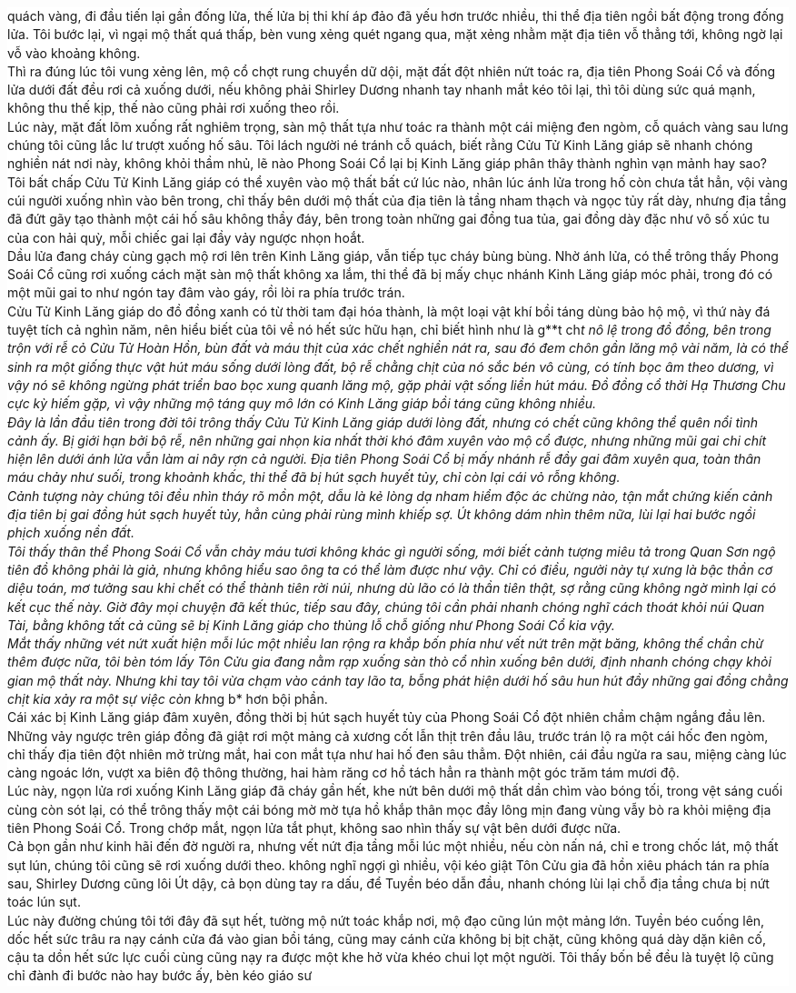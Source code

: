 quách vàng, đi đầu tiến lại gần đống lửa, thế lửa bị thi khí áp đảo đã yếu hơn trước nhiều, thi thể địa tiên ngồi bất động trong đống lửa. Tôi bước lại, vì ngại mộ thất quá thấp, bèn vung xẻng quét ngang qua, mặt xẻng nhằm mặt địa tiên vỗ thẳng tới, không ngờ lại vỗ vào khoảng không.<br>Thì ra đúng lúc tôi vung xẻng lên, mộ cổ chợt rung chuyển dữ dội, mặt đất đột nhiên nứt toác ra, địa tiên Phong Soái Cổ và đống lửa dưới đất đều rơi cả xuống dưới, nếu không phải Shirley Dương nhanh tay nhanh mắt kéo tôi lại, thì tôi dùng sức quá mạnh, không thu thế kịp, thế nào cũng phải rơi xuống theo rồi.<br>Lúc này, mặt đất lõm xuống rất nghiêm trọng, sàn mộ thất tựa như toác ra thành một cái miệng đen ngòm, cỗ quách vàng sau lưng chúng tôi cũng lắc lư trượt xuống hố sâu. Tôi lách người né tránh cỗ quách, biết rằng Cửu Tử Kinh Lăng giáp sẽ nhanh chóng nghiền nát nơi này, không khỏi thầm nhủ, lẽ nào Phong Soái Cổ lại bị Kinh Lăng giáp phân thây thành nghìn vạn mảnh hay sao?<br>Tôi bất chấp Cửu Tử Kinh Lăng giáp có thể xuyên vào mộ thất bất cứ lúc nào, nhân lúc ánh lửa trong hố còn chưa tắt hẳn, vội vàng cúi người xuống nhìn vào bên trong, chỉ thấy bên dưới mộ thất của địa tiên là tầng nham thạch và ngọc tủy rất dày, nhưng địa tầng đã đứt gãy tạo thành một cái hố sâu không thầy đáy, bên trong toàn những gai đồng tua tủa, gai đồng dày đặc như vô số xúc tu của con hải quỳ, mỗi chiếc gai lại đầy vảy ngược nhọn hoắt.<br>Dầu lửa đang cháy cùng gạch mộ rơi lên trên Kinh Lăng giáp, vẫn tiếp tục cháy bùng bùng. Nhờ ánh lửa, có thể trông thấy Phong Soái Cổ cũng rơi xuống cách mặt sàn mộ thất không xa lắm, thi thể đã bị mấy chục nhánh Kinh Lăng giáp móc phải, trong đó có một mũi gai to như ngón tay đâm vào gáy, rồi lòi ra phía trước trán.<br>Cửu Tử Kinh Lăng giáp do đồ đồng xanh có từ thời tam đại hóa thành, là một loại vật khí bồi táng dùng bảo hộ mộ, vì thứ này đá tuyệt tích cả nghìn năm, nên hiểu biết của tôi về nó hết sức hữu hạn, chỉ biết hình như là g**t ch*t nô lệ trong đồ đồng, bên trong trộn với rễ cỏ Cửu Tử Hoàn Hồn, bùn đất và máu thịt của xác chết nghiền nát ra, sau đó đem chôn gần lăng mộ vài năm, là có thể sinh ra một giống thực vật hút máu sống dưới lòng đất, bộ rễ chằng chịt của nó sắc bén vô cùng, có tính bọc âm theo dương, vì vậy nó sẽ không ngừng phát triển bao bọc xung quanh lăng mộ, gặp phải vật sống liền hút máu. Đồ đồng cổ thời Hạ Thương Chu cực kỳ hiếm gặp, vì vậy những mộ táng quy mô lớn có Kinh Lăng giáp bồi táng cũng không nhiều.<br>Đây là lần đầu tiên trong đời tôi trông thấy Cửu Tử Kinh Lăng giáp dưới lòng đất, nhưng có chết cũng không thể quên nổi tình cảnh ấy. Bị giới hạn bởi bộ rễ, nên những gai nhọn kia nhất thời khó đâm xuyên vào mộ cổ được, nhưng những mũi gai chi chít hiện lên dưới ánh lửa vẫn làm ai nây rợn cả người. Địa tiên Phong Soái Cổ bị mấy nhánh rễ đầy gai đâm xuyên qua, toàn thân máu chảy như suối, trong khoảnh khấc, thi thể đã bị hút sạch huyết tủy, chỉ còn lại cái vỏ rỗng không.<br>Cảnh tượng này chúng tôi đều nhìn tháy rõ mồn một, dẫu là kẻ lòng dạ nham hiểm độc ác chừng nào, tận mắt chứng kiến cảnh địa tiên bị gai đồng hút sạch huyết tủy, hẳn củng phải rùng mình khiếp sợ. Út không dám nhìn thêm nữa, lùi lại hai bước ngồi phịch xuống nền đất.<br>Tôi thấy thân thể Phong Soái Cổ vẫn chảy máu tươi không khác gì người sống, mới biết cảnh tượng miêu tả trong Quan Sơn ngộ tiên đồ không phải là giả, nhưng không hiểu sao ông ta có thể làm được như vậy. Chỉ có điều, người này tự xưng là bậc thần cơ diệu toán, mơ tưởng sau khi chết có thể thành tiên rời núi, nhưng dù lão có là thần tiên thật, sợ rằng cũng không ngờ mình lại có kết cục thế này. Giờ đây mọi chuyện đã kết thúc, tiếp sau đây, chúng tôi cần phải nhanh chóng nghĩ cách thoát khỏi núi Quan Tài, bằng không tất cả cũng sẽ bị Kinh Lăng giáp cho thủng lỗ chỗ giống như Phong Soái Cổ kia vậy.<br>Mắt thấy những vét nứt xuất hiện mỗi lúc một nhiều lan rộng ra khắp bốn phía như vết nứt trên mặt băng, không thể chần chừ thêm được nữa, tôi bèn tóm lấy Tôn Cửu gia đang nằm rạp xuống sàn thò cổ nhìn xuống bên dưới, định nhanh chóng chạy khỏi gian mộ thất này. Nhưng khi tay tôi vừa chạm vào cánh tay lão ta, bỗng phát hiện dưới hố sâu hun hút đầy những gai đồng chằng chịt kia xảy ra một sự việc còn kh*ng b* hơn bội phần.<br>Cái xác bị Kinh Lăng giáp đâm xuyên, đồng thời bị hút sạch huyết tủy của Phong Soái Cổ đột nhiên chầm chậm ngắng đầu lên. Những vảy ngược trên giáp đồng đã giật rơi một mảng cả xương cốt lẫn thịt trên đầu lâu, trước trán lộ ra một cái hốc đen ngòm, chỉ thấy địa tiên đột nhiên mở trừng mắt, hai con mắt tựa như hai hố đen sâu thẳm. Đột nhiên, cái đầu ngửa ra sau, miệng càng lúc càng ngoác lớn, vượt xa biên độ thông thường, hai hàm răng cơ hồ tách hẳn ra thành một góc trăm tám mươi độ.<br>Lúc này, ngọn lửa rơi xuống Kinh Lăng giáp đã cháy gần hết, khe nứt bên dưới mộ thất dần chìm vào bóng tối, trong vệt sáng cuối cùng còn sót lại, có thể trông thấy một cái bóng mờ mờ tựa hồ khắp thân mọc đầy lông mịn đang vùng vẫy bò ra khỏi miệng địa tiên Phong Soái Cổ. Trong chớp mắt, ngọn lửa tắt phụt, không sao nhìn thấy sự vật bên dưới được nữa.<br>Cả bọn gần như kinh hãi đến đờ người ra, nhưng vết nứt địa tầng mỗi lúc một nhiều, nếu còn nấn ná, chỉ e trong chốc lát, mộ thất sụt lún, chúng tôi cũng sẽ rơi xuống dưới theo. không nghĩ ngợi gì nhiều, vội kéo giật Tôn Cửu gia đã hồn xiêu phách tán ra phía sau, Shirley Dương cũng lôi Út dậy, cả bọn dùng tay ra dấu, để Tuyền béo dẫn đầu, nhanh chóng lùi lại chỗ địa tầng chưa bị nứt toác lún sụt.<br>Lúc này đường chúng tôi tới đây đã sụt hết, tường mộ nứt toác khắp nơi, mộ đạo cũng lún một mảng lớn. Tuyền béo cuống lên, dốc hết sức trâu ra nạy cánh cửa đá vào gian bồi táng, cũng may cánh cửa không bị bịt chặt, cũng không quá dày dặn kiên cố, cậu ta dồn hết sức lực cuối cùng cũng nạy ra được một khe hở vừa khéo chui lọt một người. Tôi thấy bốn bề đều là tuyệt lộ cũng chỉ đành đi bước nào hay bước ấy, bèn kéo giáo sư